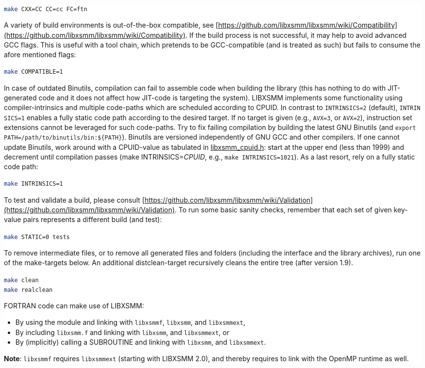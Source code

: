 ```bash
make CXX=CC CC=cc FC=ftn
```

A variety of build environments is out-of-the-box compatible, see [https://github.com/libxsmm/libxsmm/wiki/Compatibility](https://github.com/libxsmm/libxsmm/wiki/Compatibility). If the build process is not successful, it may help to avoid advanced GCC flags. This is useful with a tool chain, which pretends to be GCC-compatible (and is treated as such) but fails to consume the afore mentioned flags:

```bash
make COMPATIBLE=1
```

<a name="outdated-binutils"></a>In case of outdated Binutils, compilation can fail to assemble code when building the library (this has nothing to do with JIT-generated code and it does not affect how JIT-code is targeting the system). LIBXSMM implements some functionality using compiler-intrinsics and multiple code-paths which are scheduled according to CPUID. In contrast to `INTRINSICS=2` (default), `INTRINSICS=1` enables a fully static code path according to the desired target. If no target is given (e.g., `AVX=3`, or `AVX=2`), instruction set extensions cannot be leveraged for such code-paths. Try to fix failing compilation by building the latest GNU Binutils (and `export PATH=/path/to/binutils/bin:${PATH}`). Binutils are versioned independently of <span>GNU&#160;GCC</span> and other compilers. If one cannot update Binutils, work around with a CPUID-value as tabulated in [libxsmm_cpuid.h](https://github.com/libxsmm/libxsmm/blob/main/include/libxsmm_cpuid.h): start at the upper end (less than 1999) and decrement until compilation passes (make INTRINSICS=_CPUID_, e.g., `make INTRINSICS=1021`). As a last resort, rely on a fully static code path:

```bash
make INTRINSICS=1
```

To test and validate a build, please consult [https://github.com/libxsmm/libxsmm/wiki/Validation](https://github.com/libxsmm/libxsmm/wiki/Validation). To run some basic sanity checks, remember that each set of given key-value pairs represents a different build (and test):

```bash
make STATIC=0 tests
```

To remove intermediate files, or to remove all generated files and folders (including the interface and the library archives), run one of the make-targets below. An additional distclean-target recursively cleans the entire tree (after <span>version&#160;1.9</span>).

```bash
make clean
make realclean
```

<a name="fortran"></a>FORTRAN code can make use of LIBXSMM:

* By using the module and linking with `libxsmmf`, `libxsmm`, and `libxsmmext`,
* <a name="header-only-fortran"></a>By including `libxsmm.f` and linking with `libxsmm`, and `libxsmmext`, or
* By (implicitly) calling a SUBROUTINE and linking with `libxsmm`, and `libxsmmext`.

**Note**: `libxsmmf` requires `libxsmmext` (starting with LIBXSMM&#160;2.0), and thereby requires to link with the OpenMP runtime as well.
